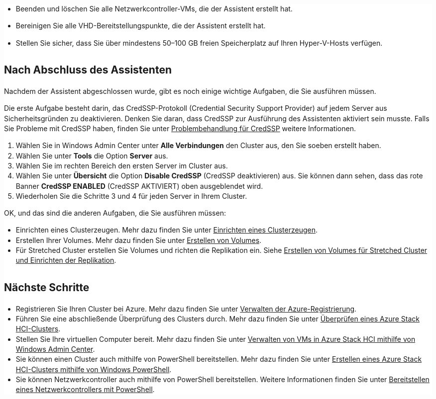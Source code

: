 - Beenden und löschen Sie alle Netzwerkcontroller-VMs, die der Assistent erstellt hat.  

- Bereinigen Sie alle VHD-Bereitstellungspunkte, die der Assistent erstellt hat.  

- Stellen Sie sicher, dass Sie über mindestens 50–100 GB freien Speicherplatz auf Ihren Hyper-V-Hosts verfügen.  

## <a name="after-you-complete-the-wizard"></a>Nach Abschluss des Assistenten

Nachdem der Assistent abgeschlossen wurde, gibt es noch einige wichtige Aufgaben, die Sie ausführen müssen.

Die erste Aufgabe besteht darin, das CredSSP-Protokoll (Credential Security Support Provider) auf jedem Server aus Sicherheitsgründen zu deaktivieren. Denken Sie daran, dass CredSSP zur Ausführung des Assistenten aktiviert sein musste. Falls Sie Probleme mit CredSSP haben, finden Sie unter [Problembehandlung für CredSSP](../manage/troubleshoot-credssp.md) weitere Informationen.

1. Wählen Sie in Windows Admin Center unter **Alle Verbindungen** den Cluster aus, den Sie soeben erstellt haben.
1. Wählen Sie unter **Tools** die Option **Server** aus.
1. Wählen Sie im rechten Bereich den ersten Server im Cluster aus.
1. Wählen Sie unter **Übersicht** die Option **Disable CredSSP** (CredSSP deaktivieren) aus. Sie können dann sehen, dass das rote Banner **CredSSP ENABLED** (CredSSP AKTIVIERT) oben ausgeblendet wird.
1. Wiederholen Sie die Schritte 3 und 4 für jeden Server in Ihrem Cluster.

OK, und das sind die anderen Aufgaben, die Sie ausführen müssen:

- Einrichten eines Clusterzeugen. Mehr dazu finden Sie unter [Einrichten eines Clusterzeugen](witness.md).
- Erstellen Ihrer Volumes. Mehr dazu finden Sie unter [Erstellen von Volumes](../manage/create-volumes.md).
- Für Stretched Cluster erstellen Sie Volumes und richten die Replikation ein. Siehe [Erstellen von Volumes für Stretched Cluster und Einrichten der Replikation](../manage/create-stretched-volumes.md).

## <a name="next-steps"></a>Nächste Schritte

- Registrieren Sie Ihren Cluster bei Azure. Mehr dazu finden Sie unter [Verwalten der Azure-Registrierung](../manage/manage-azure-registration.md).
- Führen Sie eine abschließende Überprüfung des Clusters durch. Mehr dazu finden Sie unter [Überprüfen eines Azure Stack HCI-Clusters](validate.md).
- Stellen Sie Ihre virtuellen Computer bereit. Mehr dazu finden Sie unter [Verwalten von VMs in Azure Stack HCI mithilfe von Windows Admin Center](../manage/vm.md).
- Sie können einen Cluster auch mithilfe von PowerShell bereitstellen. Mehr dazu finden Sie unter [Erstellen eines Azure Stack HCI-Clusters mithilfe von Windows PowerShell](create-cluster-powershell.md).
- Sie können Netzwerkcontroller auch mithilfe von PowerShell bereitstellen. Weitere Informationen finden Sie unter [Bereitstellen eines Netzwerkcontrollers mit PowerShell](network-controller-powershell.md).
